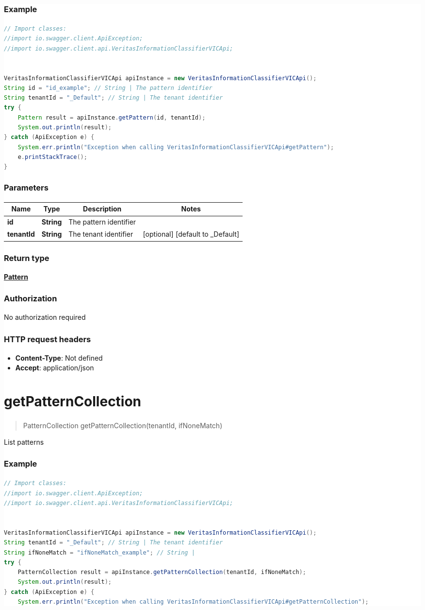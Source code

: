 

### Example
```java
// Import classes:
//import io.swagger.client.ApiException;
//import io.swagger.client.api.VeritasInformationClassifierVICApi;


VeritasInformationClassifierVICApi apiInstance = new VeritasInformationClassifierVICApi();
String id = "id_example"; // String | The pattern identifier
String tenantId = "_Default"; // String | The tenant identifier
try {
    Pattern result = apiInstance.getPattern(id, tenantId);
    System.out.println(result);
} catch (ApiException e) {
    System.err.println("Exception when calling VeritasInformationClassifierVICApi#getPattern");
    e.printStackTrace();
}
```

### Parameters

Name | Type | Description  | Notes
------------- | ------------- | ------------- | -------------
 **id** | **String**| The pattern identifier |
 **tenantId** | **String**| The tenant identifier | [optional] [default to _Default]

### Return type

[**Pattern**](Pattern.md)

### Authorization

No authorization required

### HTTP request headers

 - **Content-Type**: Not defined
 - **Accept**: application/json

<a name="getPatternCollection"></a>
# **getPatternCollection**
> PatternCollection getPatternCollection(tenantId, ifNoneMatch)

List patterns



### Example
```java
// Import classes:
//import io.swagger.client.ApiException;
//import io.swagger.client.api.VeritasInformationClassifierVICApi;


VeritasInformationClassifierVICApi apiInstance = new VeritasInformationClassifierVICApi();
String tenantId = "_Default"; // String | The tenant identifier
String ifNoneMatch = "ifNoneMatch_example"; // String | 
try {
    PatternCollection result = apiInstance.getPatternCollection(tenantId, ifNoneMatch);
    System.out.println(result);
} catch (ApiException e) {
    System.err.println("Exception when calling VeritasInformationClassifierVICApi#getPatternCollection");
```